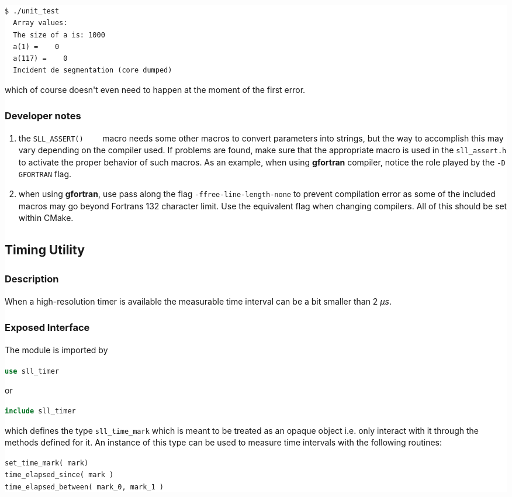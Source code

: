 ```
$ ./unit_test
  Array values: 
  The size of a is: 1000
  a(1) =    0
  a(117) =    0
  Incident de segmentation (core dumped)
```

which of course doesn't even need to happen at the moment of the first
error.

### Developer notes

1. the `SLL_ASSERT()    ` macro needs some other macros to convert
   parameters into strings, but the way to accomplish this may vary
   depending on the compiler used. If problems are found, make sure
   that the appropriate macro is used in the `sll_assert.h` to activate
   the proper behavior of such macros. As an example, when using
   **gfortran** compiler, notice the role played by the `-DGFORTRAN`
   flag.

2. when using **gfortran**, use pass along the flag
   `-ffree-line-length-none` to prevent compilation error as some of
   the included macros may go beyond Fortrans 132 character limit. Use
   the equivalent flag when changing compilers. All of this should be
   set within CMake.

## Timing Utility

### Description

When a high-resolution timer is available the measurable time interval
can be a bit smaller than 2 $\mu s$.

### Exposed Interface

The module is imported by

```fortran
use sll_timer
```

or

```fortran
include sll_timer
```

which defines the type `sll_time_mark` which is meant to be treated as
an opaque object i.e. only interact with it through the methods defined
for it. An instance of this type can be used to measure time intervals
with the following routines:

```fortran
set_time_mark( mark)
time_elapsed_since( mark )
time_elapsed_between( mark_0, mark_1 )
```
